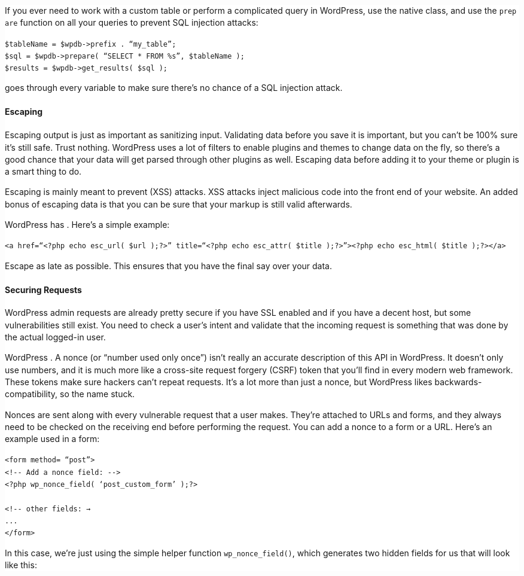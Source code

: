 <p>If you ever need to work with a custom table or perform a complicated query in WordPress, use the native  class, and use the <code>prepare</code> function on all your queries to prevent SQL injection attacks:</p>

<pre class="break-out"><code class="language-php">$tableName = $wpdb->prefix . “my_table”;
$sql = $wpdb->prepare( “SELECT * FROM %s”, $tableName );
$results = $wpdb->get_results( $sql );
</code></pre>

<p> goes through every variable to make sure there’s no chance of a SQL injection attack.</p>

<h4>Escaping</h4>

<p>Escaping output is just as important as sanitizing input. Validating data before you save it is important, but you can’t be 100% sure it’s still safe. Trust nothing. WordPress uses a lot of filters to enable plugins and themes to change data on the fly, so there’s a good chance that your data will get parsed through other plugins as well. Escaping data before adding it to your theme or plugin is a smart thing to do.</p>

<p>Escaping is mainly meant to prevent  (XSS) attacks. XSS attacks inject malicious code into the front end of your website. An added bonus of escaping data is that you can be sure that your markup is still valid afterwards.</p>

<p>WordPress has . Here’s a simple example:</p>

<pre class="break-out"><code class="language-php">&lt;a href=“&lt;?php echo esc_url( $url );?>” title=“&lt;?php echo esc_attr( $title );?>”>&lt;?php echo esc_html( $title );?>&lt;/a>
</code></pre>

<p>Escape as late as possible. This ensures that you have the final say over your data.</p>

<h4>Securing Requests</h4>

<p>WordPress admin requests are already pretty secure if you have SSL enabled and if you have a decent host, but some vulnerabilities still exist. You need to check a user’s intent and validate that the incoming request is something that was done by the actual logged-in user.</p>

<p>WordPress . A nonce (or “number used only once”) isn’t really an accurate description of this API in WordPress. It doesn’t only use numbers, and it is much more like a cross-site request forgery (CSRF) token that you’ll find in every modern web framework. These tokens make sure hackers can’t repeat requests. It’s a lot more than just a nonce, but WordPress likes backwards-compatibility, so the name stuck.</p>

<p>Nonces are sent along with every vulnerable request that a user makes. They’re attached to URLs and forms, and they always need to be checked on the receiving end before performing the request. You can add a nonce to a form or a URL. Here’s an example used in a form:</p>

<pre><code class="language-php">&lt;form method= “post”&gt;
&lt;!-- Add a nonce field: --&gt;
&lt;?php wp_nonce_field( ‘post_custom_form’ );?&gt;

&lt;!-- other fields: →
...
&lt;/form&gt;
</code></pre>

<p>In this case, we’re just using the simple helper function <code>wp_nonce_field()</code>, which generates two hidden fields for us that will look like this:</p>
